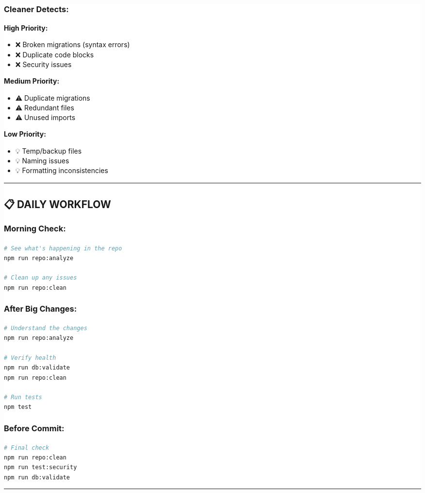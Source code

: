 
### **Cleaner Detects:**

**High Priority:**
- ❌ Broken migrations (syntax errors)
- ❌ Duplicate code blocks
- ❌ Security issues

**Medium Priority:**
- ⚠️  Duplicate migrations
- ⚠️  Redundant files
- ⚠️  Unused imports

**Low Priority:**
- 💡 Temp/backup files
- 💡 Naming issues
- 💡 Formatting inconsistencies

---

## 📋 DAILY WORKFLOW

### **Morning Check:**
```bash
# See what's happening in the repo
npm run repo:analyze

# Clean up any issues
npm run repo:clean
```

### **After Big Changes:**
```bash
# Understand the changes
npm run repo:analyze

# Verify health
npm run db:validate
npm run repo:clean

# Run tests
npm test
```

### **Before Commit:**
```bash
# Final check
npm run repo:clean
npm run test:security
npm run db:validate
```

---
